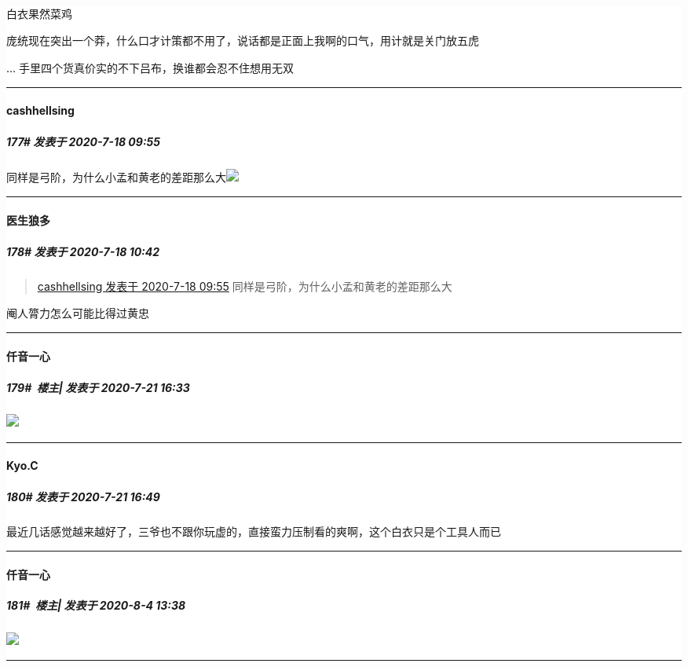 白衣果然菜鸡

庞统现在突出一个莽，什么口才计策都不用了，说话都是正面上我啊的口气，用计就是关门放五虎

 ...</blockquote>
手里四个货真价实的不下吕布，换谁都会忍不住想用无双


-----

####  cashhellsing  
##### 177#       发表于 2020-7-18 09:55


同样是弓阶，为什么小孟和黄老的差距那么大<img src="https://static.saraba1st.com/image/smiley/face2017/048.png" referrerpolicy="no-referrer">


-----

####  医生狼多  
##### 178#       发表于 2020-7-18 10:42


<blockquote><a href="httphttps://bbs.saraba1st.com/2b/forum.php?mod=redirect&amp;goto=findpost&amp;pid=48140730&amp;ptid=1843655" target="_blank">cashhellsing 发表于 2020-7-18 09:55</a>
同样是弓阶，为什么小孟和黄老的差距那么大</blockquote>
阉人膂力怎么可能比得过黄忠


-----

####  仟音一心  
##### 179#         楼主| 发表于 2020-7-21 16:33


<img src="http://tiebapic.baidu.com/forum/w%3D580/sign=b4edd95e319759ee4a5060c382fb434e/92b4b51bb051f8193a0fbe19cdb44aed2f73e7e6.jpg" referrerpolicy="no-referrer">


-----

####  Kyo.C  
##### 180#       发表于 2020-7-21 16:49


最近几话感觉越来越好了，三爷也不跟你玩虚的，直接蛮力压制看的爽啊，这个白衣只是个工具人而已


-----

####  仟音一心  
##### 181#         楼主| 发表于 2020-8-4 13:38


<img src="http://tiebapic.baidu.com/forum/w%3D580/sign=68f03595c0ca7bcb7d7bc7278e086b3f/3589010828381f30f3da81ffbe014c086c06f0cf.jpg" referrerpolicy="no-referrer">


-----

